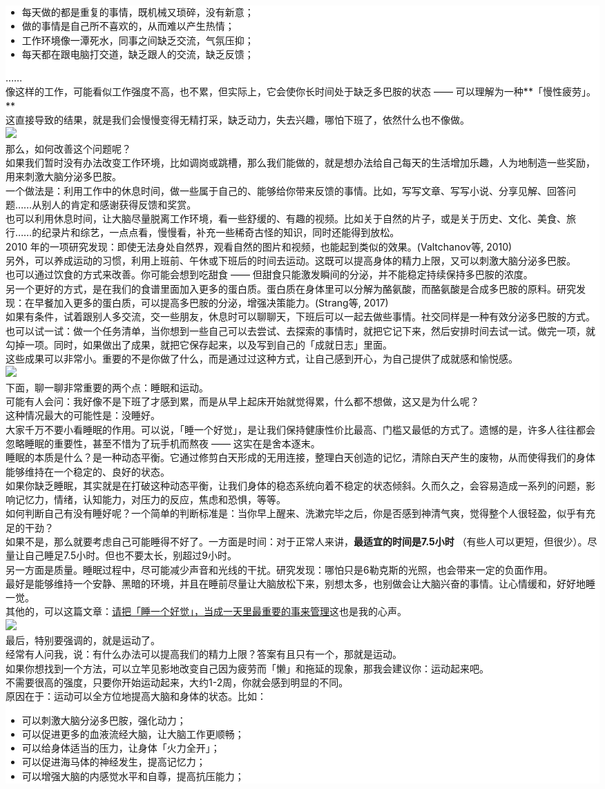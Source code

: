   * 每天做的都是重复的事情，既机械又琐碎，没有新意；
  * 做的事情是自己所不喜欢的，从而难以产生热情；
  * 工作环境像一潭死水，同事之间缺乏交流，气氛压抑；
  * 每天都在跟电脑打交道，缺乏跟人的交流，缺乏反馈；

……  
像这样的工作，可能看似工作强度不高，也不累，但实际上，它会使你长时间处于缺乏多巴胺的状态 —— 可以理解为一种**「慢性疲劳」。**  
这直接导致的结果，就是我们会慢慢变得无精打采，缺乏动力，失去兴趣，哪怕下班了，依然什么也不像做。  
![](https://mmbiz.qpic.cn/mmbiz_png/yWXmuSFeCk3Bn6XzqGMbK9EcZjbGoRJytuR3H8jAgf62lEF7w9mrpUwibbjqDn42ETt37R6Yr2Oxr5ReyVxRiaoA/640?wx_fmt=png)  
那么，如何改善这个问题呢？  
如果我们暂时没有办法改变工作环境，比如调岗或跳槽，那么我们能做的，就是想办法给自己每天的生活增加乐趣，人为地制造一些奖励，用来刺激大脑分泌多巴胺。  
一个做法是：利用工作中的休息时间，做一些属于自己的、能够给你带来反馈的事情。比如，写写文章、写写小说、分享见解、回答问题……从别人的肯定和感谢获得反馈和奖赏。  
也可以利用休息时间，让大脑尽量脱离工作环境，看一些舒缓的、有趣的视频。比如关于自然的片子，或是关于历史、文化、美食、旅行……的纪录片和综艺，一点点看，慢慢看，补充一些稀奇古怪的知识，同时还能得到放松。  
2010 年的一项研究发现：即使无法身处自然界，观看自然的图片和视频，也能起到类似的效果。(Valtchanov等, 2010)  
另外，可以养成运动的习惯，利用上班前、午休或下班后的时间去运动。这既可以提高身体的精力上限，又可以刺激大脑分泌多巴胺。  
也可以通过饮食的方式来改善。你可能会想到吃甜食 —— 但甜食只能激发瞬间的分泌，并不能稳定持续保持多巴胺的浓度。  
另一个更好的方式，是在我们的食谱里面加入更多的蛋白质。蛋白质在身体里可以分解为酪氨酸，而酪氨酸是合成多巴胺的原料。研究发现：在早餐加入更多的蛋白质，可以提高多巴胺的分泌，增强决策能力。(Strang等,
2017)  
如果有条件，试着跟别人多交流，交一些朋友，休息时可以聊聊天，下班后可以一起去做些事情。社交同样是一种有效分泌多巴胺的方式。  
也可以试一试：做一个任务清单，当你想到一些自己可以去尝试、去探索的事情时，就把它记下来，然后安排时间去试一试。做完一项，就勾掉一项。同时，如果做出了成果，就把它保存起来，以及写到自己的「成就日志」里面。  
这些成果可以非常小。重要的不是你做了什么，而是通过过这种方式，让自己感到开心，为自己提供了成就感和愉悦感。  
![](https://mmbiz.qpic.cn/mmbiz_png/yWXmuSFeCk3Bn6XzqGMbK9EcZjbGoRJytuR3H8jAgf62lEF7w9mrpUwibbjqDn42ETt37R6Yr2Oxr5ReyVxRiaoA/640?wx_fmt=png)  
下面，聊一聊非常重要的两个点：睡眠和运动。  
可能有人会问：我好像不是下班了才感到累，而是从早上起床开始就觉得累，什么都不想做，这又是为什么呢？  
这种情况最大的可能性是：没睡好。  
大家千万不要小看睡眠的作用。可以说，「睡一个好觉」，是让我们保持健康性价比最高、门槛又最低的方式了。遗憾的是，许多人往往都会忽略睡眠的重要性，甚至不惜为了玩手机而熬夜
—— 这实在是舍本逐末。  
睡眠的本质是什么？是一种动态平衡。它通过修剪白天形成的无用连接，整理白天创造的记忆，清除白天产生的废物，从而使得我们的身体能够维持在一个稳定的、良好的状态。  
如果你缺乏睡眠，其实就是在打破这种动态平衡，让我们身体的稳态系统向着不稳定的状态倾斜。久而久之，会容易造成一系列的问题，影响记忆力，情绪，认知能力，对压力的反应，焦虑和恐惧，等等。  
如何判断自己有没有睡好呢？一个简单的判断标准是：当你早上醒来、洗漱完毕之后，你是否感到神清气爽，觉得整个人很轻盈，似乎有充足的干劲？  
如果不是，那么就要考虑自己可能睡得不好了。一方面是时间：对于正常人来讲，**最适宜的时间是7.5小时**
（有些人可以更短，但很少）。尽量让自己睡足7.5小时。但也不要太长，别超过9小时。  
另一方面是质量。睡眠过程中，尽可能减少声音和光线的干扰。研究发现：哪怕只是6勒克斯的光照，也会带来一定的负面作用。  
最好是能够维持一个安静、黑暗的环境，并且在睡前尽量让大脑放松下来，别想太多，也别做会让大脑兴奋的事情。让心情缓和，好好地睡一觉。  
其他的，可以这篇文章：[请把「睡一个好觉」，当成一天里最重要的事来管理](http://mp.weixin.qq.com/s?__biz=MzAxNTY0NjEzNg==&mid=2247488071&idx=1&sn=d223f4131f9e80d06c948f0d5fa1dfca&chksm=9b81be90acf63786cbb91e84f73c153af2165884990fe1295af7dfef1743ac6bb871f6167f17&scene=21#wechat_redirect)这也是我的心声。  
![](https://mmbiz.qpic.cn/mmbiz_png/yWXmuSFeCk3Bn6XzqGMbK9EcZjbGoRJytuR3H8jAgf62lEF7w9mrpUwibbjqDn42ETt37R6Yr2Oxr5ReyVxRiaoA/640?wx_fmt=png)  
最后，特别要强调的，就是运动了。  
经常有人问我，说：有什么办法可以提高我们的精力上限？答案有且只有一个，那就是运动。  
如果你想找到一个方法，可以立竿见影地改变自己因为疲劳而「懒」和拖延的现象，那我会建议你：运动起来吧。  
不需要很高的强度，只要你开始运动起来，大约1-2周，你就会感到明显的不同。  
原因在于：运动可以全方位地提高大脑和身体的状态。比如：

  * 可以刺激大脑分泌多巴胺，强化动力；
  * 可以促进更多的血液流经大脑，让大脑工作更顺畅；
  * 可以给身体适当的压力，让身体「火力全开」；
  * 可以促进海马体的神经发生，提高记忆力；
  * 可以增强大脑的内感觉水平和自尊，提高抗压能力；
